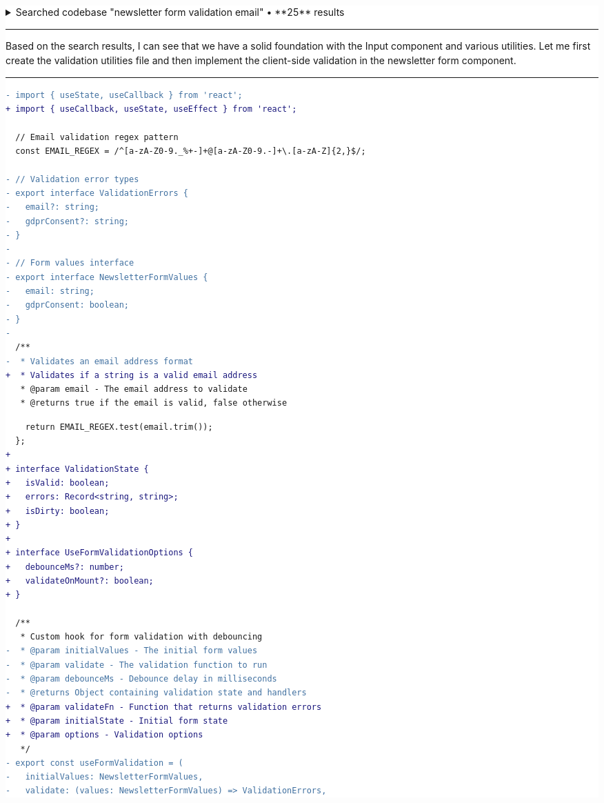 
<details><summary>Searched codebase "newsletter form validation email" • **25** results</summary></details>

---

Based on the search results, I can see that we have a solid foundation with the Input component and various utilities. Let me first create the validation utilities file and then implement the client-side validation in the newsletter form component.

---

```diff
- import { useState, useCallback } from 'react';
+ import { useCallback, useState, useEffect } from 'react';
  
  // Email validation regex pattern
  const EMAIL_REGEX = /^[a-zA-Z0-9._%+-]+@[a-zA-Z0-9.-]+\.[a-zA-Z]{2,}$/;
  
- // Validation error types
- export interface ValidationErrors {
-   email?: string;
-   gdprConsent?: string;
- }
- 
- // Form values interface
- export interface NewsletterFormValues {
-   email: string;
-   gdprConsent: boolean;
- }
- 
  /**
-  * Validates an email address format
+  * Validates if a string is a valid email address
   * @param email - The email address to validate
   * @returns true if the email is valid, false otherwise
```

```diff
    return EMAIL_REGEX.test(email.trim());
  };
+ 
+ interface ValidationState {
+   isValid: boolean;
+   errors: Record<string, string>;
+   isDirty: boolean;
+ }
+ 
+ interface UseFormValidationOptions {
+   debounceMs?: number;
+   validateOnMount?: boolean;
+ }
  
  /**
   * Custom hook for form validation with debouncing
-  * @param initialValues - The initial form values
-  * @param validate - The validation function to run
-  * @param debounceMs - Debounce delay in milliseconds
-  * @returns Object containing validation state and handlers
+  * @param validateFn - Function that returns validation errors
+  * @param initialState - Initial form state
+  * @param options - Validation options
   */
- export const useFormValidation = (
-   initialValues: NewsletterFormValues,
-   validate: (values: NewsletterFormValues) => ValidationErrors,
```